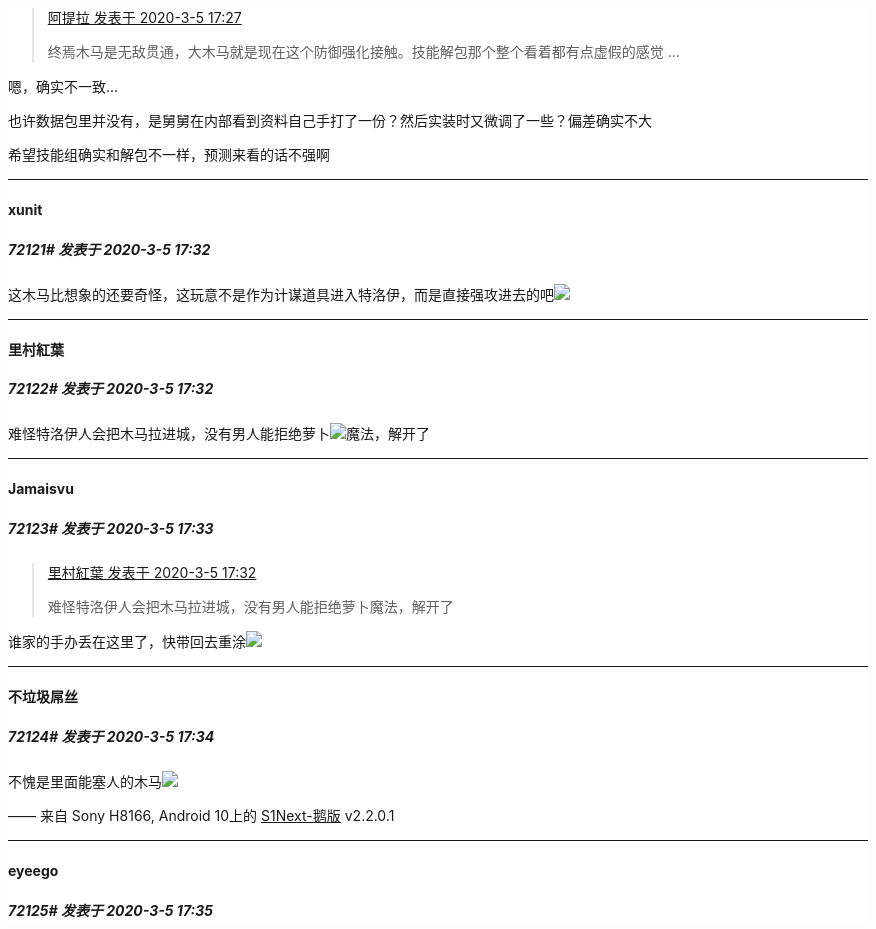 
<blockquote><a href="httphttps://bbs.saraba1st.com/2b/forum.php?mod=redirect&amp;goto=findpost&amp;pid=46626809&amp;ptid=1085254" target="_blank">阿提拉 发表于 2020-3-5 17:27</a>

终焉木马是无敌贯通，大木马就是现在这个防御强化接触。技能解包那个整个看着都有点虚假的感觉 ...</blockquote>
嗯，确实不一致...


也许数据包里并没有，是舅舅在内部看到资料自己手打了一份？然后实装时又微调了一些？偏差确实不大


希望技能组确实和解包不一样，预测来看的话不强啊


*****

####  xunit
##### 72121#       发表于 2020-3-5 17:32


这木马比想象的还要奇怪，这玩意不是作为计谋道具进入特洛伊，而是直接强攻进去的吧<img src="https://static.saraba1st.com/image/smiley/face2017/112.png" referrerpolicy="no-referrer">


*****

####  里村紅葉
##### 72122#       发表于 2020-3-5 17:32


难怪特洛伊人会把木马拉进城，没有男人能拒绝萝卜<img src="https://static.saraba1st.com/image/smiley/face2017/067.png" referrerpolicy="no-referrer">魔法，解开了


*****

####  Jamaisvu
##### 72123#       发表于 2020-3-5 17:33


<blockquote><a href="httphttps://bbs.saraba1st.com/2b/forum.php?mod=redirect&amp;goto=findpost&amp;pid=46626881&amp;ptid=1085254" target="_blank">里村紅葉 发表于 2020-3-5 17:32</a>

难怪特洛伊人会把木马拉进城，没有男人能拒绝萝卜魔法，解开了</blockquote>
谁家的手办丢在这里了，快带回去重涂<img src="https://static.saraba1st.com/image/smiley/face2017/066.png" referrerpolicy="no-referrer">


*****

####  不垃圾屌丝
##### 72124#       发表于 2020-3-5 17:34


不愧是里面能塞人的木马<img src="https://static.saraba1st.com/image/smiley/face2017/049.png" referrerpolicy="no-referrer">

—— 来自 Sony H8166, Android 10上的 [S1Next-鹅版](https://github.com/ykrank/S1-Next/releases) v2.2.0.1


*****

####  eyeego
##### 72125#       发表于 2020-3-5 17:35
